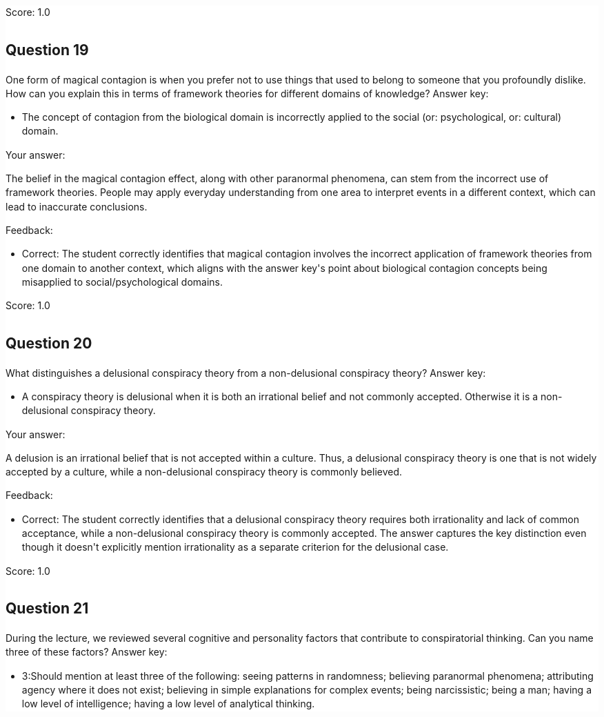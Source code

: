 Score: 1.0

## Question 19
            
One form of magical contagion is when you prefer not to use things that used to belong to someone that you profoundly dislike. How can you explain this in terms of framework theories for different domains of knowledge?
Answer key:

- The concept of contagion from the biological domain is incorrectly applied to the social (or: psychological, or: cultural) domain.

Your answer:

The belief in the magical contagion effect, along with other paranormal phenomena, can stem from the incorrect use of framework theories. People may apply everyday understanding from one area to interpret events in a different context, which can lead to inaccurate conclusions.

Feedback:

- Correct: The student correctly identifies that magical contagion involves the incorrect application of framework theories from one domain to another context, which aligns with the answer key's point about biological contagion concepts being misapplied to social/psychological domains.

Score: 1.0

## Question 20
            
What distinguishes a delusional conspiracy theory from a non-delusional conspiracy theory?
Answer key:

- A conspiracy theory is delusional when it is both an irrational belief and not commonly accepted. Otherwise it is a non-delusional conspiracy theory.

Your answer:

A delusion is an irrational belief that is not accepted within a culture. Thus, a delusional conspiracy theory is one that is not widely accepted by a culture, while a non-delusional conspiracy theory is commonly believed.

Feedback:

- Correct: The student correctly identifies that a delusional conspiracy theory requires both irrationality and lack of common acceptance, while a non-delusional conspiracy theory is commonly accepted. The answer captures the key distinction even though it doesn't explicitly mention irrationality as a separate criterion for the delusional case.

Score: 1.0

## Question 21
            
During the lecture, we reviewed several cognitive and personality factors that contribute to conspiratorial thinking. Can you name three of these factors?
Answer key:

- 3:Should mention at least three of the following: seeing patterns in randomness; believing paranormal phenomena; attributing agency where it does not exist; believing in simple explanations for complex events; being narcissistic; being a man; having a low level of intelligence; having a low level of analytical thinking.
